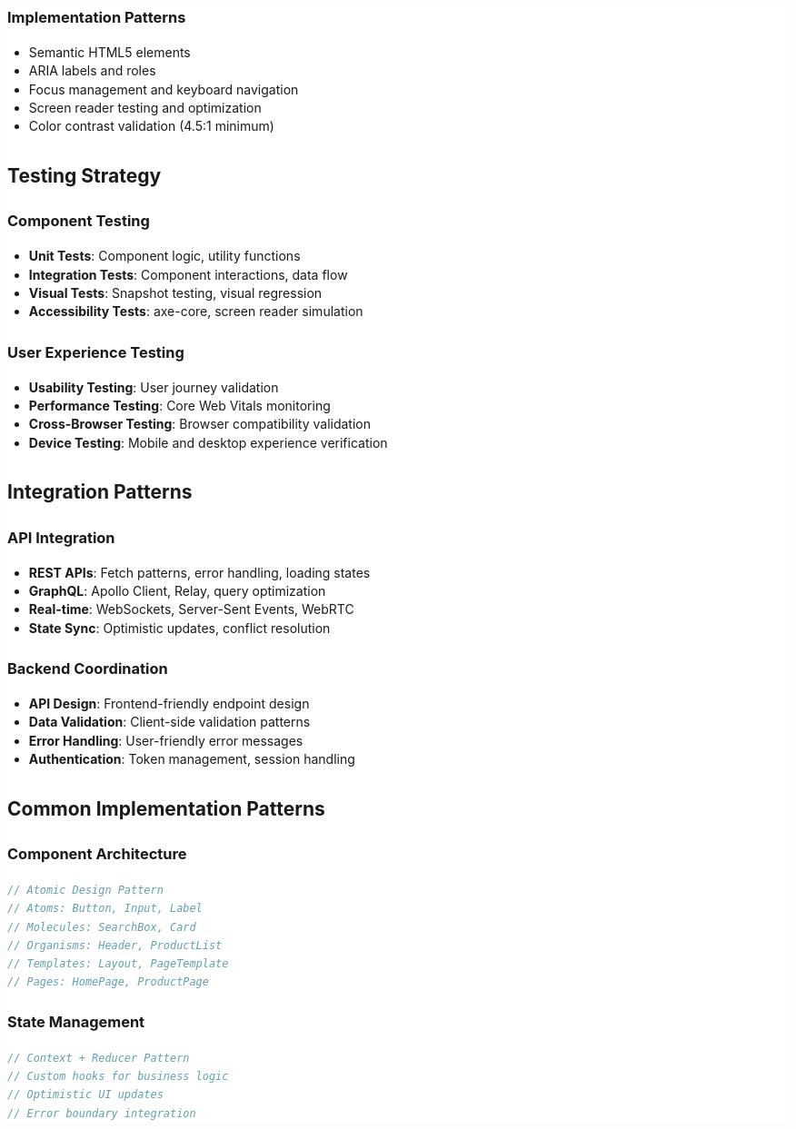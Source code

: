### Implementation Patterns
- Semantic HTML5 elements
- ARIA labels and roles
- Focus management and keyboard navigation
- Screen reader testing and optimization
- Color contrast validation (4.5:1 minimum)

## Testing Strategy

### Component Testing
- **Unit Tests**: Component logic, utility functions
- **Integration Tests**: Component interactions, data flow
- **Visual Tests**: Snapshot testing, visual regression
- **Accessibility Tests**: axe-core, screen reader simulation

### User Experience Testing
- **Usability Testing**: User journey validation
- **Performance Testing**: Core Web Vitals monitoring
- **Cross-Browser Testing**: Browser compatibility validation
- **Device Testing**: Mobile and desktop experience verification

## Integration Patterns

### API Integration
- **REST APIs**: Fetch patterns, error handling, loading states
- **GraphQL**: Apollo Client, Relay, query optimization
- **Real-time**: WebSockets, Server-Sent Events, WebRTC
- **State Sync**: Optimistic updates, conflict resolution

### Backend Coordination
- **API Design**: Frontend-friendly endpoint design
- **Data Validation**: Client-side validation patterns
- **Error Handling**: User-friendly error messages
- **Authentication**: Token management, session handling

## Common Implementation Patterns

### Component Architecture
```typescript
// Atomic Design Pattern
// Atoms: Button, Input, Label
// Molecules: SearchBox, Card
// Organisms: Header, ProductList
// Templates: Layout, PageTemplate
// Pages: HomePage, ProductPage
```

### State Management
```typescript
// Context + Reducer Pattern
// Custom hooks for business logic
// Optimistic UI updates
// Error boundary integration
```
